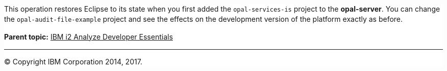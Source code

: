 This operation restores Eclipse to its state when you first added the `opal-services-is` project to the **opal-server**. You can change the `opal-audit-file-example` project and see the effects on the development version of the platform exactly as before.

**Parent topic:** <a href="developer_essentials_welcome.md" class="link" title="IBM i2 Analyze Developer Essentials contains tools, libraries, and examples that enable development and deployment of custom extensions to i2 Analyze.">IBM i2 Analyze Developer Essentials</a>

------------------------------------------------------------------------

© Copyright IBM Corporation 2014, 2017.


